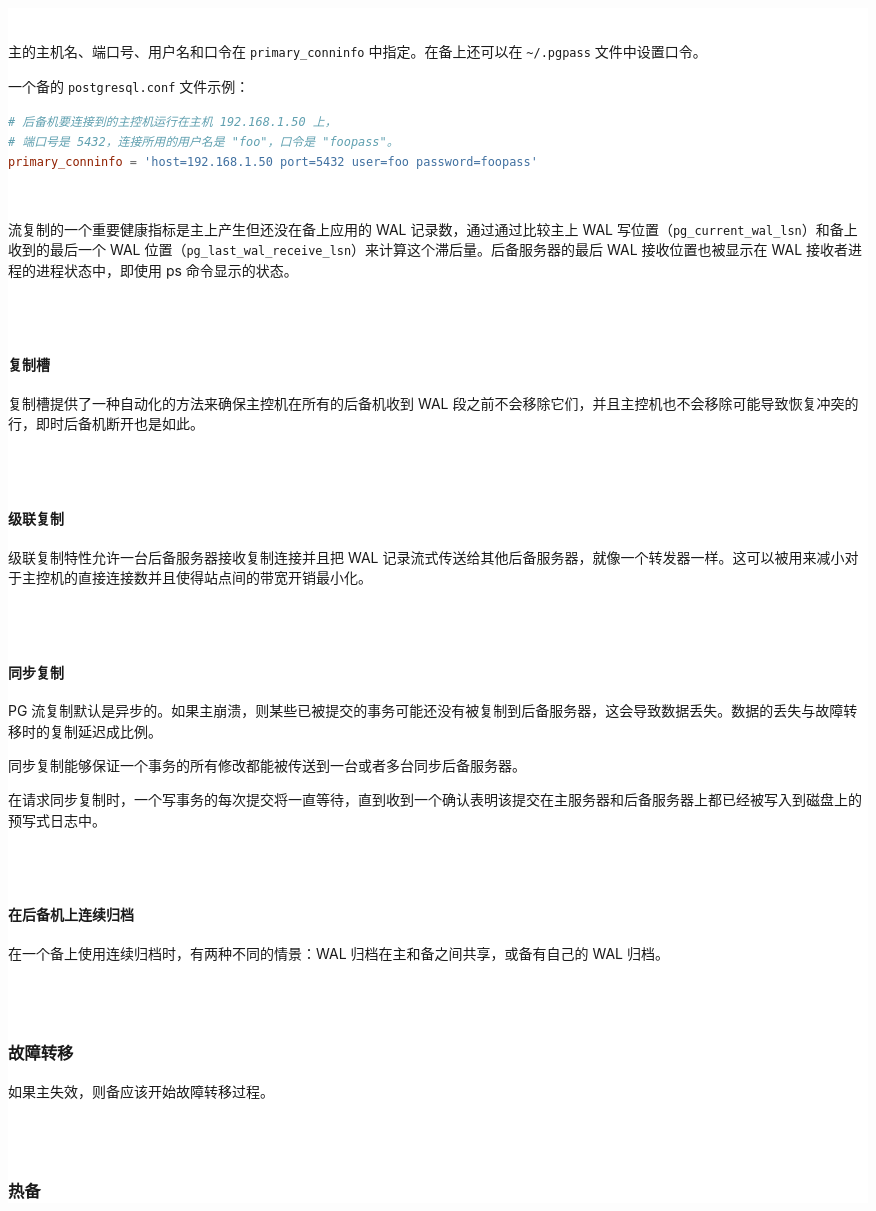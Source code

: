 <br/>

主的主机名、端口号、用户名和口令在 `primary_conninfo` 中指定。在备上还可以在 `~/.pgpass` 文件中设置口令。

一个备的 `postgresql.conf` 文件示例：

```conf
# 后备机要连接到的主控机运行在主机 192.168.1.50 上，
# 端口号是 5432，连接所用的用户名是 "foo"，口令是 "foopass"。
primary_conninfo = 'host=192.168.1.50 port=5432 user=foo password=foopass'
```

<br/>

流复制的一个重要健康指标是主上产生但还没在备上应用的 WAL 记录数，通过通过比较主上 WAL 写位置（`pg_current_wal_lsn`）和备上收到的最后一个 WAL 位置（`pg_last_wal_receive_lsn`）来计算这个滞后量。后备服务器的最后 WAL 接收位置也被显示在 WAL 接收者进程的进程状态中，即使用 ps 命令显示的状态。

<br/>
<br/>

#### 复制槽

复制槽提供了一种自动化的方法来确保主控机在所有的后备机收到 WAL 段之前不会移除它们，并且主控机也不会移除可能导致恢复冲突的行，即时后备机断开也是如此。

<br/>
<br/>

#### 级联复制

级联复制特性允许一台后备服务器接收复制连接并且把 WAL 记录流式传送给其他后备服务器，就像一个转发器一样。这可以被用来减小对于主控机的直接连接数并且使得站点间的带宽开销最小化。

<br/>
<br/>

#### 同步复制

PG 流复制默认是异步的。如果主崩溃，则某些已被提交的事务可能还没有被复制到后备服务器，这会导致数据丢失。数据的丢失与故障转移时的复制延迟成比例。

同步复制能够保证一个事务的所有修改都能被传送到一台或者多台同步后备服务器。

在请求同步复制时，一个写事务的每次提交将一直等待，直到收到一个确认表明该提交在主服务器和后备服务器上都已经被写入到磁盘上的预写式日志中。

<br/>
<br/>

#### 在后备机上连续归档

在一个备上使用连续归档时，有两种不同的情景：WAL 归档在主和备之间共享，或备有自己的 WAL 归档。

<br/>
<br/>

### 故障转移

如果主失效，则备应该开始故障转移过程。

<br/>
<br/>

### 热备

